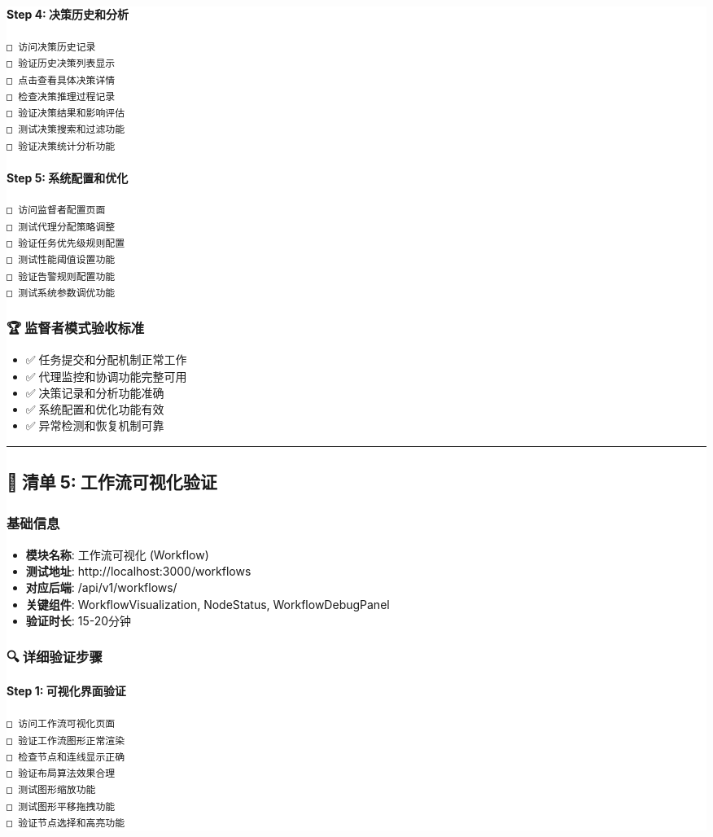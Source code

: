 #### Step 4: 决策历史和分析
```
□ 访问决策历史记录
□ 验证历史决策列表显示
□ 点击查看具体决策详情
□ 检查决策推理过程记录
□ 验证决策结果和影响评估
□ 测试决策搜索和过滤功能
□ 验证决策统计分析功能
```

#### Step 5: 系统配置和优化
```
□ 访问监督者配置页面
□ 测试代理分配策略调整
□ 验证任务优先级规则配置
□ 测试性能阈值设置功能
□ 验证告警规则配置功能
□ 测试系统参数调优功能
```

### 🏆 监督者模式验收标准
- ✅ 任务提交和分配机制正常工作
- ✅ 代理监控和协调功能完整可用
- ✅ 决策记录和分析功能准确
- ✅ 系统配置和优化功能有效
- ✅ 异常检测和恢复机制可靠

---

## 🌊 清单 5: 工作流可视化验证

### 基础信息
- **模块名称**: 工作流可视化 (Workflow)
- **测试地址**: http://localhost:3000/workflows
- **对应后端**: /api/v1/workflows/
- **关键组件**: WorkflowVisualization, NodeStatus, WorkflowDebugPanel
- **验证时长**: 15-20分钟

### 🔍 详细验证步骤

#### Step 1: 可视化界面验证
```
□ 访问工作流可视化页面
□ 验证工作流图形正常渲染
□ 检查节点和连线显示正确
□ 验证布局算法效果合理
□ 测试图形缩放功能
□ 测试图形平移拖拽功能
□ 验证节点选择和高亮功能
```

